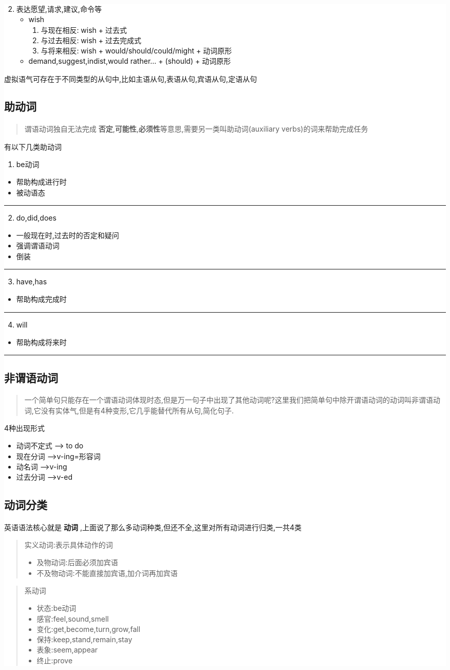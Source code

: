 2. 表达愿望,请求,建议,命令等
   - wish
       1. 与现在相反: wish + 过去式
       2. 与过去相反: wish + 过去完成式
       3. 与将来相反: wish + would/should/could/might + 动词原形
   - demand,suggest,indist,would rather... + (should) + 动词原形



虚拟语气可存在于不同类型的从句中,比如主语从句,表语从句,宾语从句,定语从句
## 助动词
>谓语动词独自无法完成 **否定**,**可能性**,**必须性**等意思,需要另一类叫助动词(auxiliary verbs)的词来帮助完成任务

有以下几类助动词
1. be动词 
  - 帮助构成进行时
   - 被动语态

---
2. do,did,does
  - 一般现在时,过去时的否定和疑问
  - 强调谓语动词
  - 倒装
---
3. have,has

- 帮助构成完成时
---
 4. will
 - 帮助构成将来时

---




## 非谓语动词
>一个简单句只能存在一个谓语动词体现时态,但是万一句子中出现了其他动词呢?这里我们把简单句中除开谓语动词的动词叫非谓语动词,它没有实体气,但是有4种变形,它几乎能替代所有从句,简化句子.

4种出现形式

- 动词不定式 --> to do
- 现在分词 -->v-ing=形容词
- 动名词 -->v-ing
- 过去分词 -->v-ed


## 动词分类
英语语法核心就是 **动词** ,上面说了那么多动词种类,但还不全,这里对所有动词进行归类,一共4类

> 实义动词:表示具体动作的词
> - 及物动词:后面必须加宾语
> - 不及物动词:不能直接加宾语,加介词再加宾语

>系动词
>- 状态:be动词
>- 感官:feel,sound,smell
>- 变化:get,become,turn,grow,fall
>- 保持:keep,stand,remain,stay
>- 表象:seem,appear
>- 终止:prove
